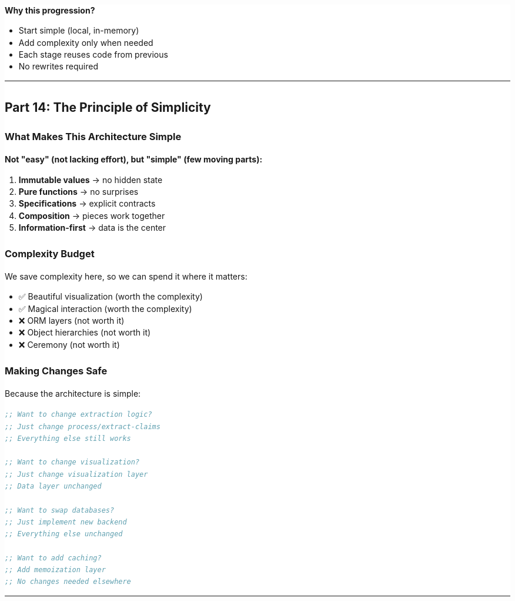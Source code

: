 **Why this progression?**
- Start simple (local, in-memory)
- Add complexity only when needed
- Each stage reuses code from previous
- No rewrites required

---

## Part 14: The Principle of Simplicity

### What Makes This Architecture Simple

**Not "easy" (not lacking effort), but "simple" (few moving parts):**

1. **Immutable values** → no hidden state
2. **Pure functions** → no surprises
3. **Specifications** → explicit contracts
4. **Composition** → pieces work together
5. **Information-first** → data is the center

### Complexity Budget

We save complexity here, so we can spend it where it matters:

- ✅ Beautiful visualization (worth the complexity)
- ✅ Magical interaction (worth the complexity)
- ❌ ORM layers (not worth it)
- ❌ Object hierarchies (not worth it)
- ❌ Ceremony (not worth it)

### Making Changes Safe

Because the architecture is simple:

```clojure
;; Want to change extraction logic?
;; Just change process/extract-claims
;; Everything else still works

;; Want to change visualization?
;; Just change visualization layer
;; Data layer unchanged

;; Want to swap databases?
;; Just implement new backend
;; Everything else unchanged

;; Want to add caching?
;; Add memoization layer
;; No changes needed elsewhere
```

---
